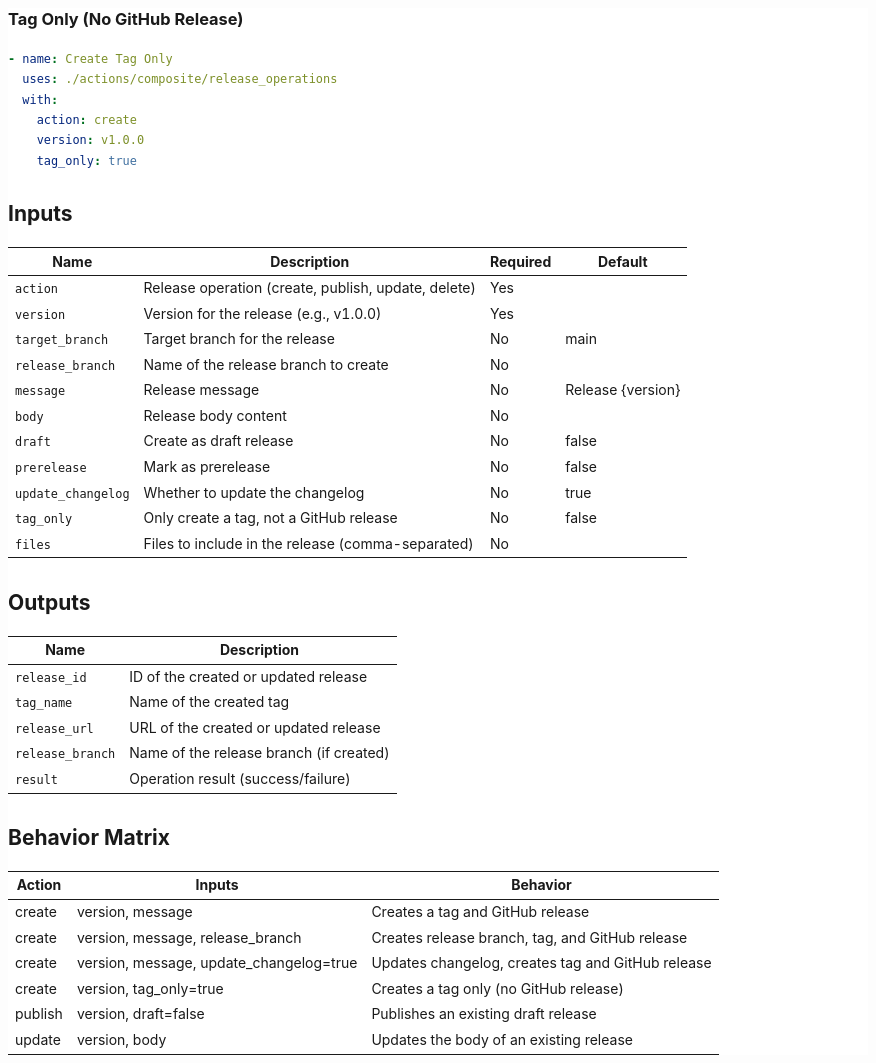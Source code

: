 ### Tag Only (No GitHub Release)

```yaml
- name: Create Tag Only
  uses: ./actions/composite/release_operations
  with:
    action: create
    version: v1.0.0
    tag_only: true
```

## Inputs

| Name | Description | Required | Default |
|------|-------------|----------|---------|
| `action` | Release operation (create, publish, update, delete) | Yes | |
| `version` | Version for the release (e.g., v1.0.0) | Yes | |
| `target_branch` | Target branch for the release | No | main |
| `release_branch` | Name of the release branch to create | No | |
| `message` | Release message | No | Release {version} |
| `body` | Release body content | No | |
| `draft` | Create as draft release | No | false |
| `prerelease` | Mark as prerelease | No | false |
| `update_changelog` | Whether to update the changelog | No | true |
| `tag_only` | Only create a tag, not a GitHub release | No | false |
| `files` | Files to include in the release (comma-separated) | No | |

## Outputs

| Name | Description |
|------|-------------|
| `release_id` | ID of the created or updated release |
| `tag_name` | Name of the created tag |
| `release_url` | URL of the created or updated release |
| `release_branch` | Name of the release branch (if created) |
| `result` | Operation result (success/failure) |

## Behavior Matrix

| Action | Inputs | Behavior |
|--------|--------|----------|
| create | version, message | Creates a tag and GitHub release |
| create | version, message, release_branch | Creates release branch, tag, and GitHub release |
| create | version, message, update_changelog=true | Updates changelog, creates tag and GitHub release |
| create | version, tag_only=true | Creates a tag only (no GitHub release) |
| publish | version, draft=false | Publishes an existing draft release |
| update | version, body | Updates the body of an existing release |